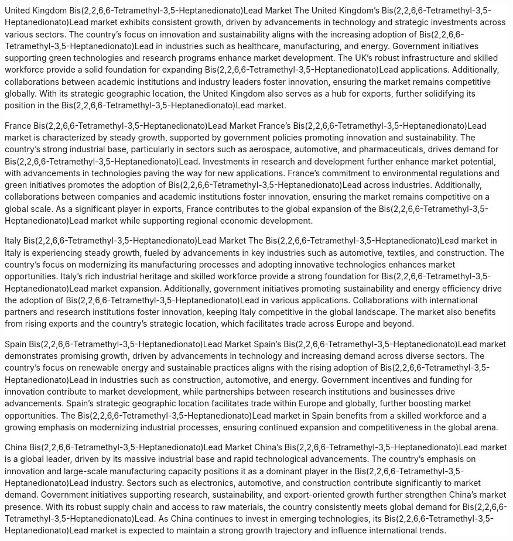 United Kingdom Bis(2,2,6,6-Tetramethyl-3,5-Heptanedionato)Lead Market
The United Kingdom’s Bis(2,2,6,6-Tetramethyl-3,5-Heptanedionato)Lead market exhibits consistent growth, driven by advancements in technology and strategic investments across various sectors. The country’s focus on innovation and sustainability aligns with the increasing adoption of Bis(2,2,6,6-Tetramethyl-3,5-Heptanedionato)Lead in industries such as healthcare, manufacturing, and energy. Government initiatives supporting green technologies and research programs enhance market development. The UK’s robust infrastructure and skilled workforce provide a solid foundation for expanding Bis(2,2,6,6-Tetramethyl-3,5-Heptanedionato)Lead applications. Additionally, collaborations between academic institutions and industry leaders foster innovation, ensuring the market remains competitive globally. With its strategic geographic location, the United Kingdom also serves as a hub for exports, further solidifying its position in the Bis(2,2,6,6-Tetramethyl-3,5-Heptanedionato)Lead market.

France Bis(2,2,6,6-Tetramethyl-3,5-Heptanedionato)Lead Market
France’s Bis(2,2,6,6-Tetramethyl-3,5-Heptanedionato)Lead market is characterized by steady growth, supported by government policies promoting innovation and sustainability. The country’s strong industrial base, particularly in sectors such as aerospace, automotive, and pharmaceuticals, drives demand for Bis(2,2,6,6-Tetramethyl-3,5-Heptanedionato)Lead. Investments in research and development further enhance market potential, with advancements in technologies paving the way for new applications. France’s commitment to environmental regulations and green initiatives promotes the adoption of Bis(2,2,6,6-Tetramethyl-3,5-Heptanedionato)Lead across industries. Additionally, collaborations between companies and academic institutions foster innovation, ensuring the market remains competitive on a global scale. As a significant player in exports, France contributes to the global expansion of the Bis(2,2,6,6-Tetramethyl-3,5-Heptanedionato)Lead market while supporting regional economic development.

Italy Bis(2,2,6,6-Tetramethyl-3,5-Heptanedionato)Lead Market
The Bis(2,2,6,6-Tetramethyl-3,5-Heptanedionato)Lead market in Italy is experiencing steady growth, fueled by advancements in key industries such as automotive, textiles, and construction. The country’s focus on modernizing its manufacturing processes and adopting innovative technologies enhances market opportunities. Italy’s rich industrial heritage and skilled workforce provide a strong foundation for Bis(2,2,6,6-Tetramethyl-3,5-Heptanedionato)Lead market expansion. Additionally, government initiatives promoting sustainability and energy efficiency drive the adoption of Bis(2,2,6,6-Tetramethyl-3,5-Heptanedionato)Lead in various applications. Collaborations with international partners and research institutions foster innovation, keeping Italy competitive in the global landscape. The market also benefits from rising exports and the country’s strategic location, which facilitates trade across Europe and beyond.

Spain Bis(2,2,6,6-Tetramethyl-3,5-Heptanedionato)Lead Market
Spain’s Bis(2,2,6,6-Tetramethyl-3,5-Heptanedionato)Lead market demonstrates promising growth, driven by advancements in technology and increasing demand across diverse sectors. The country’s focus on renewable energy and sustainable practices aligns with the rising adoption of Bis(2,2,6,6-Tetramethyl-3,5-Heptanedionato)Lead in industries such as construction, automotive, and energy. Government incentives and funding for innovation contribute to market development, while partnerships between research institutions and businesses drive advancements. Spain’s strategic geographic location facilitates trade within Europe and globally, further boosting market opportunities. The Bis(2,2,6,6-Tetramethyl-3,5-Heptanedionato)Lead market in Spain benefits from a skilled workforce and a growing emphasis on modernizing industrial processes, ensuring continued expansion and competitiveness in the global arena.

China Bis(2,2,6,6-Tetramethyl-3,5-Heptanedionato)Lead Market
China’s Bis(2,2,6,6-Tetramethyl-3,5-Heptanedionato)Lead market is a global leader, driven by its massive industrial base and rapid technological advancements. The country’s emphasis on innovation and large-scale manufacturing capacity positions it as a dominant player in the Bis(2,2,6,6-Tetramethyl-3,5-Heptanedionato)Lead industry. Sectors such as electronics, automotive, and construction contribute significantly to market demand. Government initiatives supporting research, sustainability, and export-oriented growth further strengthen China’s market presence. With its robust supply chain and access to raw materials, the country consistently meets global demand for Bis(2,2,6,6-Tetramethyl-3,5-Heptanedionato)Lead. As China continues to invest in emerging technologies, its Bis(2,2,6,6-Tetramethyl-3,5-Heptanedionato)Lead market is expected to maintain a strong growth trajectory and influence international trends.
